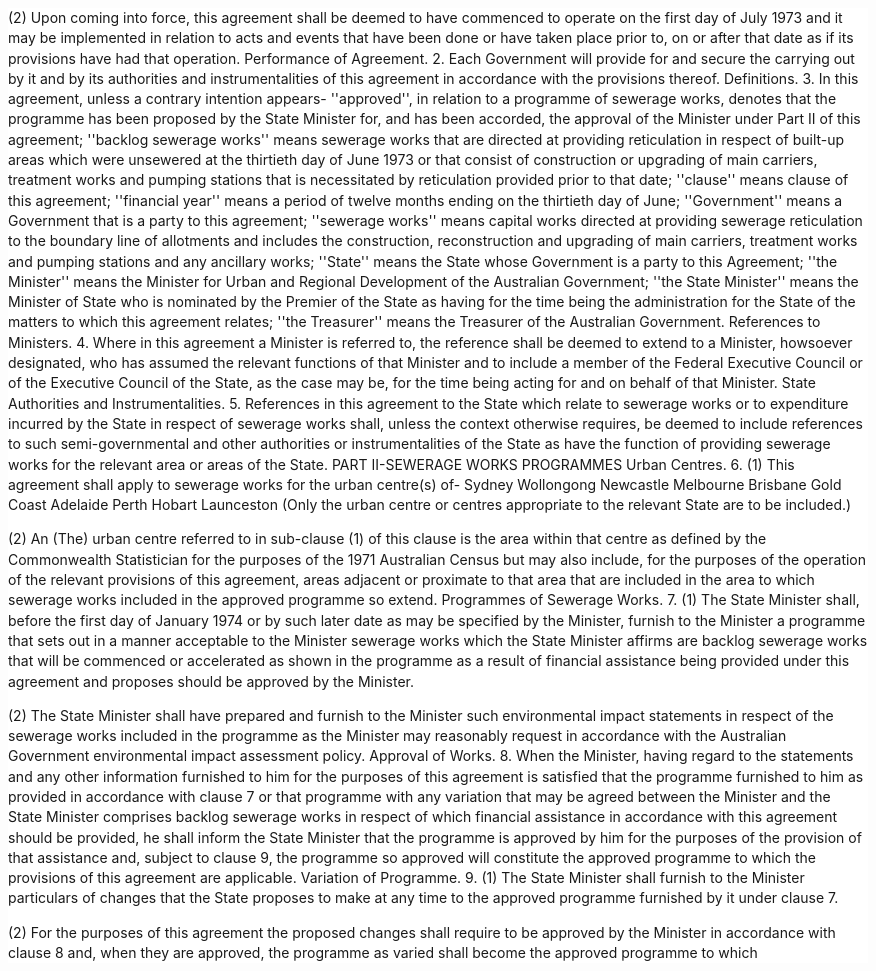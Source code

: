   (2) Upon coming into force, this agreement shall be deemed to have commenced to operate on the first day of July 1973 and it may be implemented in relation to acts and events that have been done or have taken place prior to, on or after that date as if its provisions have had that operation.<lf> Performance of Agreement.<lf>   2\. Each Government will provide for and secure the carrying out by it and by its authorities and instrumentalities of this agreement in accordance with the provisions thereof.<lf> Definitions.<lf>   3\. In this agreement, unless a contrary intention appears-<lf> <lf>   ''approved'', in relation to a programme of sewerage works, denotes that the programme has been proposed by the State Minister for, and has been accorded, the approval of the Minister under Part II of this agreement;<lf> <lf>   ''backlog sewerage works'' means sewerage works that are directed at providing reticulation in respect of built-up areas which were unsewered at the thirtieth day of June 1973 or that consist of construction or upgrading of main carriers, treatment works and pumping stations that is necessitated by reticulation provided prior to that date;<lf> <lf>   ''clause'' means clause of this agreement;<lf> <lf>   ''financial year'' means a period of twelve months ending on the thirtieth day of June;<lf> <lf>   ''Government'' means a Government that is a party to this agreement;<lf> <lf>   ''sewerage works'' means capital works directed at providing sewerage reticulation to the boundary line of allotments and includes the construction, reconstruction and upgrading of main carriers, treatment works and pumping stations and any ancillary works;<lf> <lf>   ''State'' means the State whose Government is a party to this Agreement;<lf> <lf>   ''the Minister'' means the Minister for Urban and Regional Development of the Australian Government;<lf> <lf>   ''the State Minister'' means the Minister of State who is nominated by the Premier of the State as having for the time being the administration for the State of the matters to which this agreement relates;<lf> <lf>   ''the Treasurer'' means the Treasurer of the Australian Government.<lf> References to Ministers.<lf>   4\. Where in this agreement a Minister is referred to, the reference shall be deemed to extend to a Minister, howsoever designated, who has assumed the relevant functions of that Minister and to include a member of the Federal Executive Council or of the Executive Council of the State, as the case may be, for the time being acting for and on behalf of that Minister.<lf> State Authorities and Instrumentalities.<lf>   5\. References in this agreement to the State which relate to sewerage works or to expenditure incurred by the State in respect of sewerage works shall, unless the context otherwise requires, be deemed to include references to such semi-governmental and other authorities or instrumentalities of the State as have the function of providing sewerage works for the relevant area or areas of the State.<lf> <lf>                       PART  II-SEWERAGE  WORKS  PROGRAMMES<lf> Urban Centres.<lf>   6\. (1) This agreement shall apply to sewerage works for the urban centre(s) of-<lf>     Sydney<lf>     Wollongong<lf>     Newcastle<lf>     Melbourne<lf>     Brisbane<lf>     Gold Coast<lf>     Adelaide<lf>     Perth<lf>     Hobart<lf>     Launceston<lf>   (Only the urban centre or centres appropriate to the relevant State are to be included.)<lf> <p>  (2) An (The) urban centre referred to in sub-clause (1) of this clause is the area within that centre as defined by the Commonwealth Statistician for the purposes of the 1971 Australian Census but may also include, for the purposes of the operation of the relevant provisions of this agreement, areas adjacent or proximate to that area that are included in the area to which sewerage works included in the approved programme so extend.<lf> Programmes of Sewerage Works.<lf>   7\. (1) The State Minister shall, before the first day of January 1974 or by such later date as may be specified by the Minister, furnish to the Minister a programme that sets out in a manner acceptable to the Minister sewerage works which the State Minister affirms are backlog sewerage works that will be commenced or accelerated as shown in the programme as a result of financial assistance being provided under this agreement and proposes should be approved by the Minister.<lf> <p>  (2) The State Minister shall have prepared and furnish to the Minister such environmental impact statements in respect of the sewerage works included in the programme as the Minister may reasonably request in accordance with the Australian Government environmental impact assessment policy.<lf> Approval of Works.<lf>   8\. When the Minister, having regard to the statements and any other information furnished to him for the purposes of this agreement is satisfied that the programme furnished to him as provided in accordance with clause 7 or that programme with any variation that may be agreed between the Minister and the State Minister comprises backlog sewerage works in respect of which financial assistance in accordance with this agreement should be provided, he shall inform the State Minister that the programme is approved by him for the purposes of the provision of that assistance and, subject to clause 9, the programme so approved will constitute the approved programme to which the provisions of this agreement are applicable.<lf> Variation of Programme.<lf>   9\. (1) The State Minister shall furnish to the Minister particulars of changes that the State proposes to make at any time to the approved programme furnished by it under clause 7.<lf> <p>  (2) For the purposes of this agreement the proposed changes shall require to be approved by the Minister in accordance with clause 8 and, when they are approved, the programme as varied shall become the approved programme to which